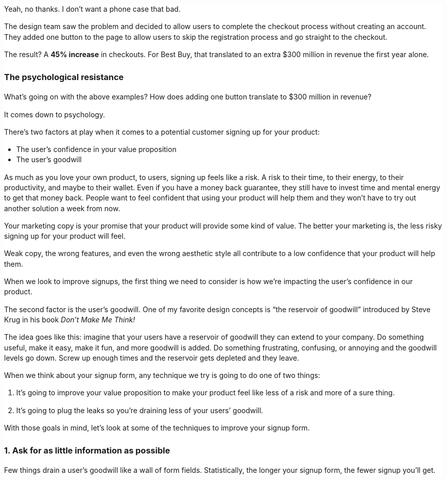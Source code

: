 Yeah, no thanks. I don’t want a phone case that bad.

The design team saw the problem and decided to allow users to complete the checkout process without creating an account. They added one button to the page to allow users to skip the registration process and go straight to the checkout.

The result? A **45% increase** in checkouts. For Best Buy, that translated to an extra $300 million in revenue the first year alone.


### The psychological resistance

What’s going on with the above examples? How does adding one button translate to $300 million in revenue?

It comes down to psychology.

There’s two factors at play when it comes to a potential customer signing up for your product:

- The user’s confidence in your value proposition
- The user’s goodwill

As much as you love your own product, to users, signing up feels like a risk. A risk to their time, to their energy, to their productivity, and maybe to their wallet. Even if you have a money back guarantee, they still have to invest time and mental energy to get that money back. People want to feel confident that using your product will help them and they won’t have to try out another solution a week from now.

Your marketing copy is your promise that your product will provide some kind of value. The better your marketing is, the less risky signing up for your product will feel.

Weak copy, the wrong features, and even the wrong aesthetic style all contribute to a low confidence that your product will help them.

When we look to improve signups, the first thing we need to consider is how we’re impacting the user’s confidence in our product.

The second factor is the user’s goodwill. One of my favorite design concepts is “the reservoir of goodwill” introduced by Steve Krug in his book _Don’t Make Me Think!_

The idea goes like this: imagine that your users have a reservoir of goodwill they can extend to your company. Do something useful, make it easy, make it fun, and more goodwill is added. Do something frustrating, confusing, or annoying and the goodwill levels go down. Screw up enough times and the reservoir gets depleted and they leave.

When we think about your signup form, any technique we try is going to do one of two things:

1. It’s going to improve your value proposition to make your product feel like less of a risk and more of a sure thing.

2. It’s going to plug the leaks so you’re draining less of your users’ goodwill.

With those goals in mind, let’s look at some of the techniques to improve your signup form.


### 1. Ask for as little information as possible

Few things drain a user’s goodwill like a wall of form fields. Statistically, the longer your signup form, the fewer signup you’ll get.
